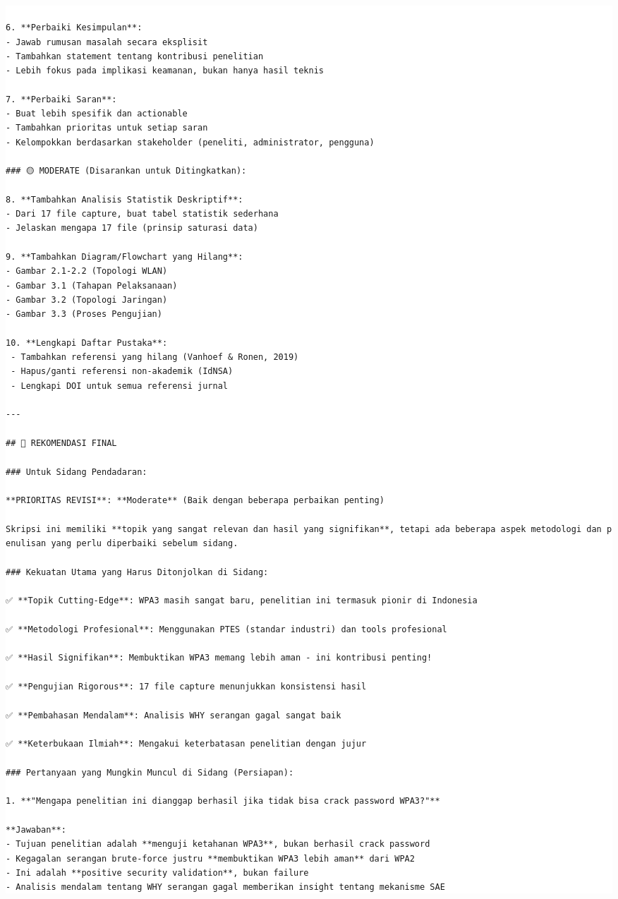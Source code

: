    ```

6. **Perbaiki Kesimpulan**:
   - Jawab rumusan masalah secara eksplisit
   - Tambahkan statement tentang kontribusi penelitian
   - Lebih fokus pada implikasi keamanan, bukan hanya hasil teknis

7. **Perbaiki Saran**:
   - Buat lebih spesifik dan actionable
   - Tambahkan prioritas untuk setiap saran
   - Kelompokkan berdasarkan stakeholder (peneliti, administrator, pengguna)

### 🟡 MODERATE (Disarankan untuk Ditingkatkan):

8. **Tambahkan Analisis Statistik Deskriptif**:
   - Dari 17 file capture, buat tabel statistik sederhana
   - Jelaskan mengapa 17 file (prinsip saturasi data)

9. **Tambahkan Diagram/Flowchart yang Hilang**:
   - Gambar 2.1-2.2 (Topologi WLAN)
   - Gambar 3.1 (Tahapan Pelaksanaan)
   - Gambar 3.2 (Topologi Jaringan)
   - Gambar 3.3 (Proses Pengujian)

10. **Lengkapi Daftar Pustaka**:
    - Tambahkan referensi yang hilang (Vanhoef & Ronen, 2019)
    - Hapus/ganti referensi non-akademik (IdNSA)
    - Lengkapi DOI untuk semua referensi jurnal

---

## 🎯 REKOMENDASI FINAL

### Untuk Sidang Pendadaran:

**PRIORITAS REVISI**: **Moderate** (Baik dengan beberapa perbaikan penting)

Skripsi ini memiliki **topik yang sangat relevan dan hasil yang signifikan**, tetapi ada beberapa aspek metodologi dan penulisan yang perlu diperbaiki sebelum sidang.

### Kekuatan Utama yang Harus Ditonjolkan di Sidang:

✅ **Topik Cutting-Edge**: WPA3 masih sangat baru, penelitian ini termasuk pionir di Indonesia

✅ **Metodologi Profesional**: Menggunakan PTES (standar industri) dan tools profesional

✅ **Hasil Signifikan**: Membuktikan WPA3 memang lebih aman - ini kontribusi penting!

✅ **Pengujian Rigorous**: 17 file capture menunjukkan konsistensi hasil

✅ **Pembahasan Mendalam**: Analisis WHY serangan gagal sangat baik

✅ **Keterbukaan Ilmiah**: Mengakui keterbatasan penelitian dengan jujur

### Pertanyaan yang Mungkin Muncul di Sidang (Persiapan):

1. **"Mengapa penelitian ini dianggap berhasil jika tidak bisa crack password WPA3?"**
   
   **Jawaban**:
   - Tujuan penelitian adalah **menguji ketahanan WPA3**, bukan berhasil crack password
   - Kegagalan serangan brute-force justru **membuktikan WPA3 lebih aman** dari WPA2
   - Ini adalah **positive security validation**, bukan failure
   - Analisis mendalam tentang WHY serangan gagal memberikan insight tentang mekanisme SAE

   ```